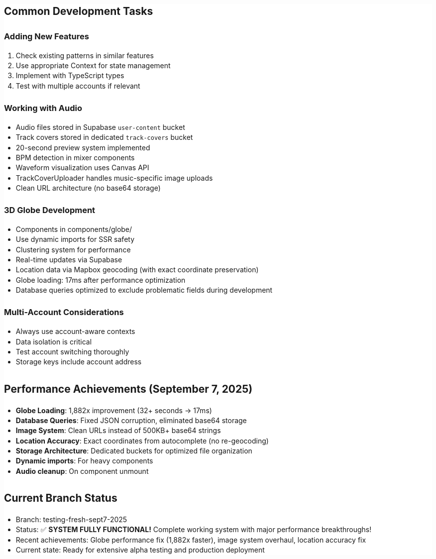 ## Common Development Tasks

### Adding New Features
1. Check existing patterns in similar features
2. Use appropriate Context for state management
3. Implement with TypeScript types
4. Test with multiple accounts if relevant

### Working with Audio
- Audio files stored in Supabase `user-content` bucket
- Track covers stored in dedicated `track-covers` bucket
- 20-second preview system implemented
- BPM detection in mixer components
- Waveform visualization uses Canvas API
- TrackCoverUploader handles music-specific image uploads
- Clean URL architecture (no base64 storage)

### 3D Globe Development
- Components in components/globe/
- Use dynamic imports for SSR safety
- Clustering system for performance
- Real-time updates via Supabase
- Location data via Mapbox geocoding (with exact coordinate preservation)
- Globe loading: 17ms after performance optimization
- Database queries optimized to exclude problematic fields during development

### Multi-Account Considerations
- Always use account-aware contexts
- Data isolation is critical
- Test account switching thoroughly
- Storage keys include account address

## Performance Achievements (September 7, 2025)
- **Globe Loading**: 1,882x improvement (32+ seconds → 17ms)
- **Database Queries**: Fixed JSON corruption, eliminated base64 storage
- **Image System**: Clean URLs instead of 500KB+ base64 strings
- **Location Accuracy**: Exact coordinates from autocomplete (no re-geocoding)
- **Storage Architecture**: Dedicated buckets for optimized file organization
- **Dynamic imports**: For heavy components
- **Audio cleanup**: On component unmount

## Current Branch Status
- Branch: testing-fresh-sept7-2025
- Status: ✅ **SYSTEM FULLY FUNCTIONAL!** Complete working system with major performance breakthroughs!
- Recent achievements: Globe performance fix (1,882x faster), image system overhaul, location accuracy fix
- Current state: Ready for extensive alpha testing and production deployment
